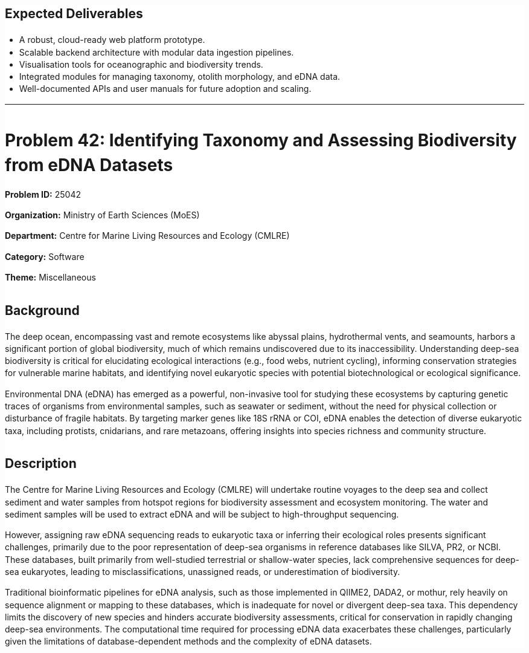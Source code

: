 ## Expected Deliverables

- A robust, cloud-ready web platform prototype.
- Scalable backend architecture with modular data ingestion pipelines.
- Visualisation tools for oceanographic and biodiversity trends.
- Integrated modules for managing taxonomy, otolith morphology, and eDNA data.
- Well-documented APIs and user manuals for future adoption and scaling.

---

# Problem 42: Identifying Taxonomy and Assessing Biodiversity from eDNA Datasets

**Problem ID:** 25042

**Organization:** Ministry of Earth Sciences (MoES)

**Department:** Centre for Marine Living Resources and Ecology (CMLRE)

**Category:** Software

**Theme:** Miscellaneous

## Background

The deep ocean, encompassing vast and remote ecosystems like abyssal plains, hydrothermal vents, and seamounts, harbors a significant portion of global biodiversity, much of which remains undiscovered due to its inaccessibility. Understanding deep-sea biodiversity is critical for elucidating ecological interactions (e.g., food webs, nutrient cycling), informing conservation strategies for vulnerable marine habitats, and identifying novel eukaryotic species with potential biotechnological or ecological significance.

Environmental DNA (eDNA) has emerged as a powerful, non-invasive tool for studying these ecosystems by capturing genetic traces of organisms from environmental samples, such as seawater or sediment, without the need for physical collection or disturbance of fragile habitats. By targeting marker genes like 18S rRNA or COI, eDNA enables the detection of diverse eukaryotic taxa, including protists, cnidarians, and rare metazoans, offering insights into species richness and community structure.

## Description

The Centre for Marine Living Resources and Ecology (CMLRE) will undertake routine voyages to the deep sea and collect sediment and water samples from hotspot regions for biodiversity assessment and ecosystem monitoring. The water and sediment samples will be used to extract eDNA and will be subject to high-throughput sequencing.

However, assigning raw eDNA sequencing reads to eukaryotic taxa or inferring their ecological roles presents significant challenges, primarily due to the poor representation of deep-sea organisms in reference databases like SILVA, PR2, or NCBI. These databases, built primarily from well-studied terrestrial or shallow-water species, lack comprehensive sequences for deep-sea eukaryotes, leading to misclassifications, unassigned reads, or underestimation of biodiversity.

Traditional bioinformatic pipelines for eDNA analysis, such as those implemented in QIIME2, DADA2, or mothur, rely heavily on sequence alignment or mapping to these databases, which is inadequate for novel or divergent deep-sea taxa. This dependency limits the discovery of new species and hinders accurate biodiversity assessments, critical for conservation in rapidly changing deep-sea environments. The computational time required for processing eDNA data exacerbates these challenges, particularly given the limitations of database-dependent methods and the complexity of eDNA datasets.
